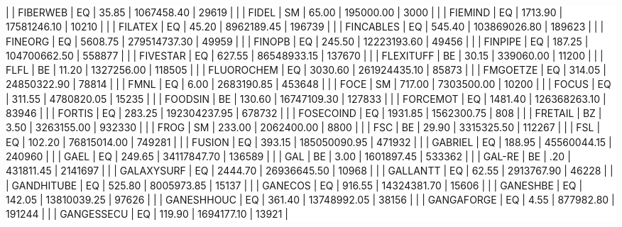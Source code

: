 |  | FIBERWEB | EQ | 35.85 | 1067458.40 | 29619 |
|  | FIDEL | SM | 65.00 | 195000.00 | 3000 |
|  | FIEMIND | EQ | 1713.90 | 17581246.10 | 10210 |
|  | FILATEX | EQ | 45.20 | 8962189.45 | 196739 |
|  | FINCABLES | EQ | 545.40 | 103869026.80 | 189623 |
|  | FINEORG | EQ | 5608.75 | 279514737.30 | 49959 |
|  | FINOPB | EQ | 245.50 | 12223193.60 | 49456 |
|  | FINPIPE | EQ | 187.25 | 104700662.50 | 558877 |
|  | FIVESTAR | EQ | 627.55 | 86548933.15 | 137670 |
|  | FLEXITUFF | BE | 30.15 | 339060.00 | 11200 |
|  | FLFL | BE | 11.20 | 1327256.00 | 118505 |
|  | FLUOROCHEM | EQ | 3030.60 | 261924435.10 | 85873 |
|  | FMGOETZE | EQ | 314.05 | 24850322.90 | 78814 |
|  | FMNL | EQ | 6.00 | 2683190.85 | 453648 |
|  | FOCE | SM | 717.00 | 7303500.00 | 10200 |
|  | FOCUS | EQ | 311.55 | 4780820.05 | 15235 |
|  | FOODSIN | BE | 130.60 | 16747109.30 | 127833 |
|  | FORCEMOT | EQ | 1481.40 | 126368263.10 | 83946 |
|  | FORTIS | EQ | 283.25 | 192304237.95 | 678732 |
|  | FOSECOIND | EQ | 1931.85 | 1562300.75 | 808 |
|  | FRETAIL | BZ | 3.50 | 3263155.00 | 932330 |
|  | FROG | SM | 233.00 | 2062400.00 | 8800 |
|  | FSC | BE | 29.90 | 3315325.50 | 112267 |
|  | FSL | EQ | 102.20 | 76815014.00 | 749281 |
|  | FUSION | EQ | 393.15 | 185050090.95 | 471932 |
|  | GABRIEL | EQ | 188.95 | 45560044.15 | 240960 |
|  | GAEL | EQ | 249.65 | 34117847.70 | 136589 |
|  | GAL | BE | 3.00 | 1601897.45 | 533362 |
|  | GAL-RE | BE | .20 | 431811.45 | 2141697 |
|  | GALAXYSURF | EQ | 2444.70 | 26936645.50 | 10968 |
|  | GALLANTT | EQ | 62.55 | 2913767.90 | 46228 |
|  | GANDHITUBE | EQ | 525.80 | 8005973.85 | 15137 |
|  | GANECOS | EQ | 916.55 | 14324381.70 | 15606 |
|  | GANESHBE | EQ | 142.05 | 13810039.25 | 97626 |
|  | GANESHHOUC | EQ | 361.40 | 13748992.05 | 38156 |
|  | GANGAFORGE | EQ | 4.55 | 877982.80 | 191244 |
|  | GANGESSECU | EQ | 119.90 | 1694177.10 | 13921 |